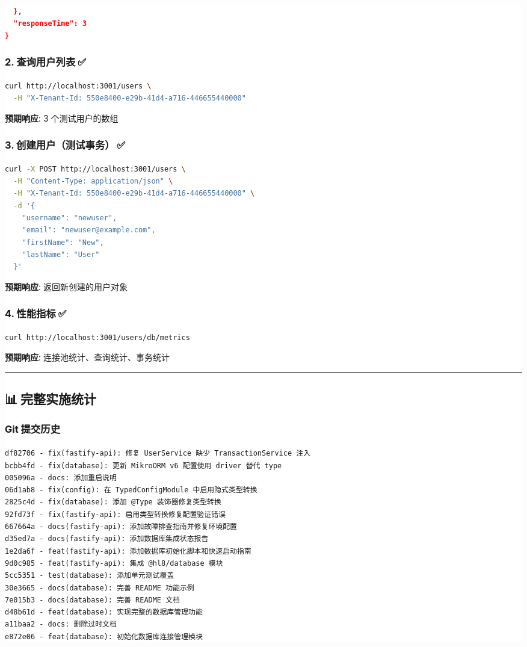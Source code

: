 ```json
  },
  "responseTime": 3
}
```

### 2. 查询用户列表 ✅

```bash
curl http://localhost:3001/users \
  -H "X-Tenant-Id: 550e8400-e29b-41d4-a716-446655440000"
```

**预期响应**: 3 个测试用户的数组

### 3. 创建用户（测试事务） ✅

```bash
curl -X POST http://localhost:3001/users \
  -H "Content-Type: application/json" \
  -H "X-Tenant-Id: 550e8400-e29b-41d4-a716-446655440000" \
  -d '{
    "username": "newuser",
    "email": "newuser@example.com",
    "firstName": "New",
    "lastName": "User"
  }'
```

**预期响应**: 返回新创建的用户对象

### 4. 性能指标 ✅

```bash
curl http://localhost:3001/users/db/metrics
```

**预期响应**: 连接池统计、查询统计、事务统计

---

## 📊 完整实施统计

### Git 提交历史

```
df82706 - fix(fastify-api): 修复 UserService 缺少 TransactionService 注入
bcbb4fd - fix(database): 更新 MikroORM v6 配置使用 driver 替代 type
005096a - docs: 添加重启说明
06d1ab8 - fix(config): 在 TypedConfigModule 中启用隐式类型转换
2825c4d - fix(database): 添加 @Type 装饰器修复类型转换
92fd73f - fix(fastify-api): 启用类型转换修复配置验证错误
667664a - docs(fastify-api): 添加故障排查指南并修复环境配置
d35ed7a - docs(fastify-api): 添加数据库集成状态报告
1e2da6f - feat(fastify-api): 添加数据库初始化脚本和快速启动指南
9d0c985 - feat(fastify-api): 集成 @hl8/database 模块
5cc5351 - test(database): 添加单元测试覆盖
30e3665 - docs(database): 完善 README 功能示例
7e015b3 - docs(database): 完善 README 文档
d48b61d - feat(database): 实现完整的数据库管理功能
a11baa2 - docs: 删除过时文档
e872e06 - feat(database): 初始化数据库连接管理模块
```
